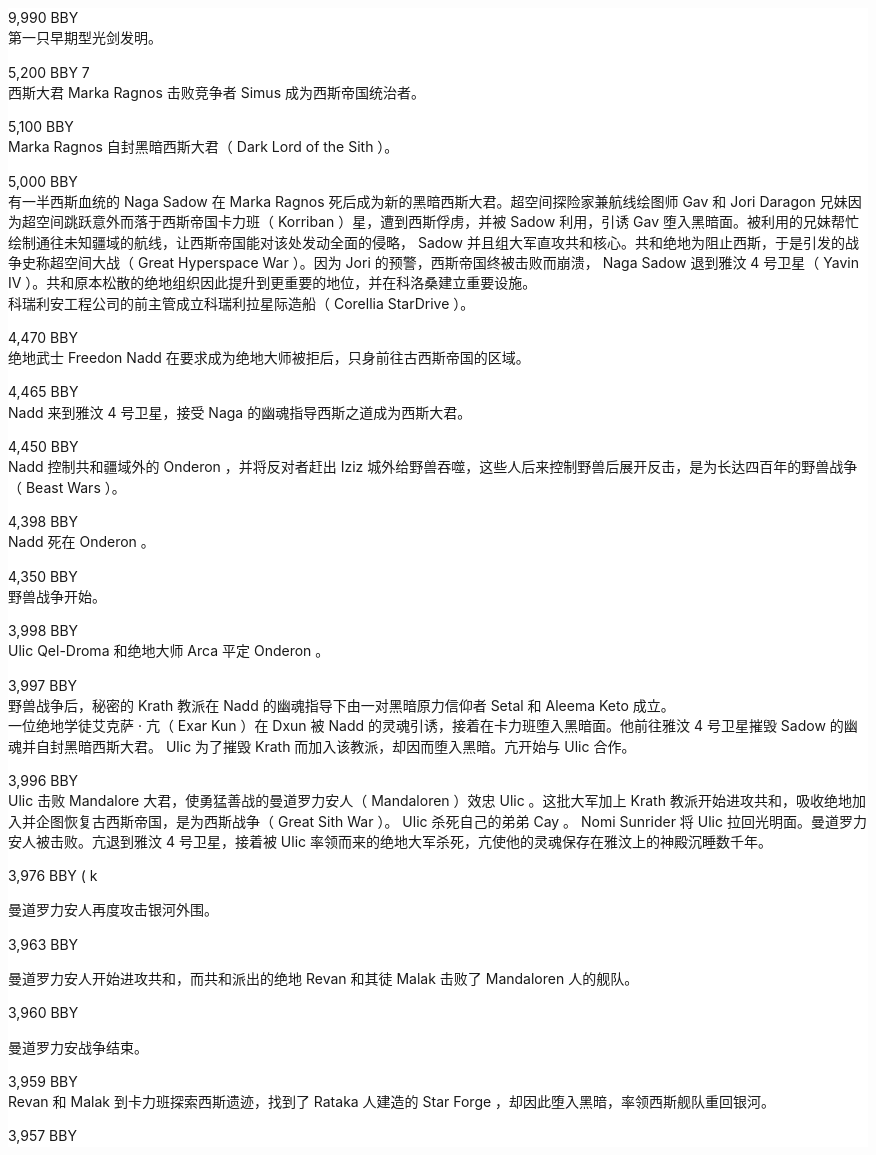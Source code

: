 9,990 BBY   
 第一只早期型光剑发明。

5,200 BBY 7   
 西斯大君 Marka Ragnos 击败竞争者 Simus 成为西斯帝国统治者。

5,100 BBY  
Marka Ragnos 自封黑暗西斯大君（ Dark Lord of the Sith ）。

5,000 BBY   
 有一半西斯血统的 Naga Sadow 在 Marka Ragnos 死后成为新的黑暗西斯大君。超空间探险家兼航线绘图师 Gav 和 Jori Daragon 兄妹因为超空间跳跃意外而落于西斯帝国卡力班（ Korriban ）星，遭到西斯俘虏，并被 Sadow 利用，引诱 Gav 堕入黑暗面。被利用的兄妹帮忙绘制通往未知疆域的航线，让西斯帝国能对该处发动全面的侵略， Sadow 并且组大军直攻共和核心。共和绝地为阻止西斯，于是引发的战争史称超空间大战（ Great Hyperspace War ）。因为 Jori  的预警，西斯帝国终被击败而崩溃， Naga Sadow 退到雅汶 4 号卫星（ Yavin IV ）。共和原本松散的绝地组织因此提升到更重要的地位，并在科洛桑建立重要设施。  
科瑞利安工程公司的前主管成立科瑞利拉星际造船（ Corellia StarDrive ）。

4,470 BBY   
 绝地武士 Freedon Nadd 在要求成为绝地大师被拒后，只身前往古西斯帝国的区域。

4,465 BBY  
Nadd 来到雅汶 4 号卫星，接受 Naga 的幽魂指导西斯之道成为西斯大君。

4,450 BBY  
Nadd 控制共和疆域外的 Onderon ，并将反对者赶出 Iziz 城外给野兽吞噬，这些人后来控制野兽后展开反击，是为长达四百年的野兽战争（ Beast Wars ）。

4,398 BBY  
Nadd 死在 Onderon 。

4,350 BBY   
 野兽战争开始。

3,998 BBY  
Ulic Qel-Droma 和绝地大师 Arca 平定 Onderon 。

3,997 BBY   
 野兽战争后，秘密的 Krath 教派在 Nadd 的幽魂指导下由一对黑暗原力信仰者 Setal 和 Aleema Keto 成立。  
一位绝地学徒艾克萨 · 亢（ Exar Kun ）在 Dxun 被 Nadd 的灵魂引诱，接着在卡力班堕入黑暗面。他前往雅汶 4 号卫星摧毁 Sadow 的幽魂并自封黑暗西斯大君。 Ulic 为了摧毁 Krath 而加入该教派，却因而堕入黑暗。亢开始与 Ulic 合作。

3,996 BBY  
Ulic 击败 Mandalore 大君，使勇猛善战的曼道罗力安人（ Mandaloren ）效忠 Ulic 。这批大军加上 Krath 教派开始进攻共和，吸收绝地加入并企图恢复古西斯帝国，是为西斯战争（ Great Sith War ）。  Ulic 杀死自己的弟弟 Cay 。 Nomi Sunrider 将 Ulic 拉回光明面。曼道罗力安人被击败。亢退到雅汶 4 号卫星，接着被 Ulic 率领而来的绝地大军杀死，亢使他的灵魂保存在雅汶上的神殿沉睡数千年。

3,976 BBY ( k

曼道罗力安人再度攻击银河外围。

3,963 BBY

曼道罗力安人开始进攻共和，而共和派出的绝地 Revan 和其徒 Malak 击败了 Mandaloren 人的舰队。

3,960 BBY

曼道罗力安战争结束。

3,959 BBY  
Revan 和 Malak 到卡力班探索西斯遗迹，找到了 Rataka 人建造的 Star Forge ，却因此堕入黑暗，率领西斯舰队重回银河。

3,957 BBY
